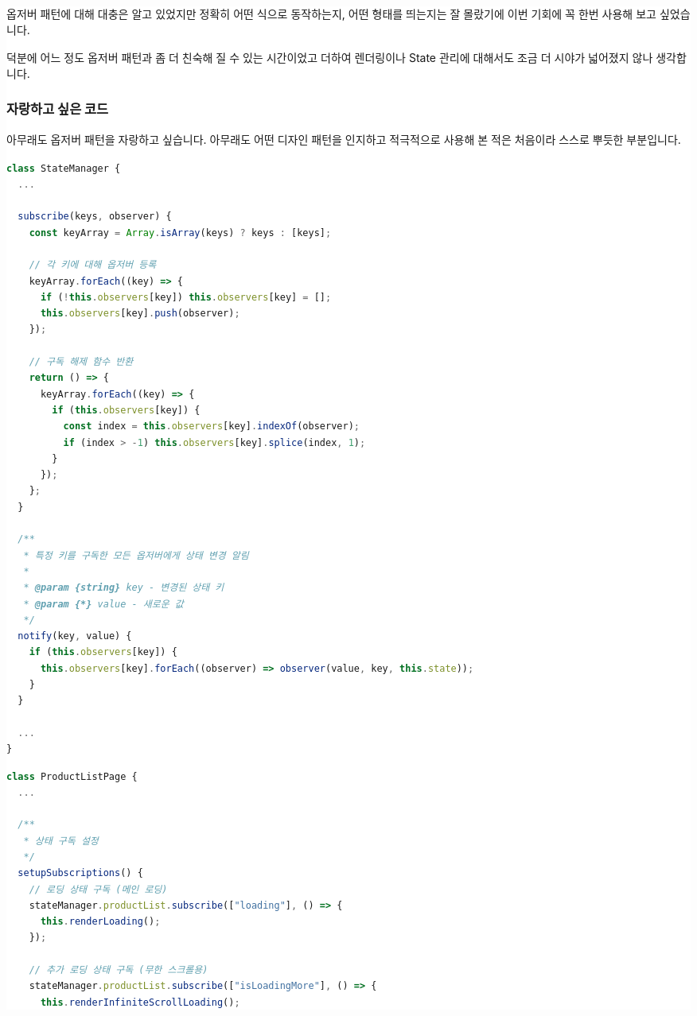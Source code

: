 
옵저버 패턴에 대해 대충은 알고 있었지만 정확히 어떤 식으로 동작하는지, 어떤 형태를 띄는지는 잘 몰랐기에 이번 기회에 꼭 한번 사용해 보고 싶었습니다.

덕분에 어느 정도 옵저버 패턴과 좀 더 친숙해 질 수 있는 시간이었고 더하여 렌더링이나 State 관리에 대해서도 조금 더 시야가 넓어졌지 않나 생각합니다.

### 자랑하고 싶은 코드



아무래도 옵저버 패턴을 자랑하고 싶습니다. 아무래도 어떤 디자인 패턴을 인지하고 적극적으로 사용해 본 적은 처음이라 스스로 뿌듯한 부분입니다.

```js
class StateManager {
  ...

  subscribe(keys, observer) {
    const keyArray = Array.isArray(keys) ? keys : [keys];

    // 각 키에 대해 옵저버 등록
    keyArray.forEach((key) => {
      if (!this.observers[key]) this.observers[key] = [];
      this.observers[key].push(observer);
    });

    // 구독 해제 함수 반환
    return () => {
      keyArray.forEach((key) => {
        if (this.observers[key]) {
          const index = this.observers[key].indexOf(observer);
          if (index > -1) this.observers[key].splice(index, 1);
        }
      });
    };
  }

  /**
   * 특정 키를 구독한 모든 옵저버에게 상태 변경 알림
   *
   * @param {string} key - 변경된 상태 키
   * @param {*} value - 새로운 값
   */
  notify(key, value) {
    if (this.observers[key]) {
      this.observers[key].forEach((observer) => observer(value, key, this.state));
    }
  }

  ...
}
```

```js
class ProductListPage {
  ...

  /**
   * 상태 구독 설정
   */
  setupSubscriptions() {
    // 로딩 상태 구독 (메인 로딩)
    stateManager.productList.subscribe(["loading"], () => {
      this.renderLoading();
    });

    // 추가 로딩 상태 구독 (무한 스크롤용)
    stateManager.productList.subscribe(["isLoadingMore"], () => {
      this.renderInfiniteScrollLoading();
```